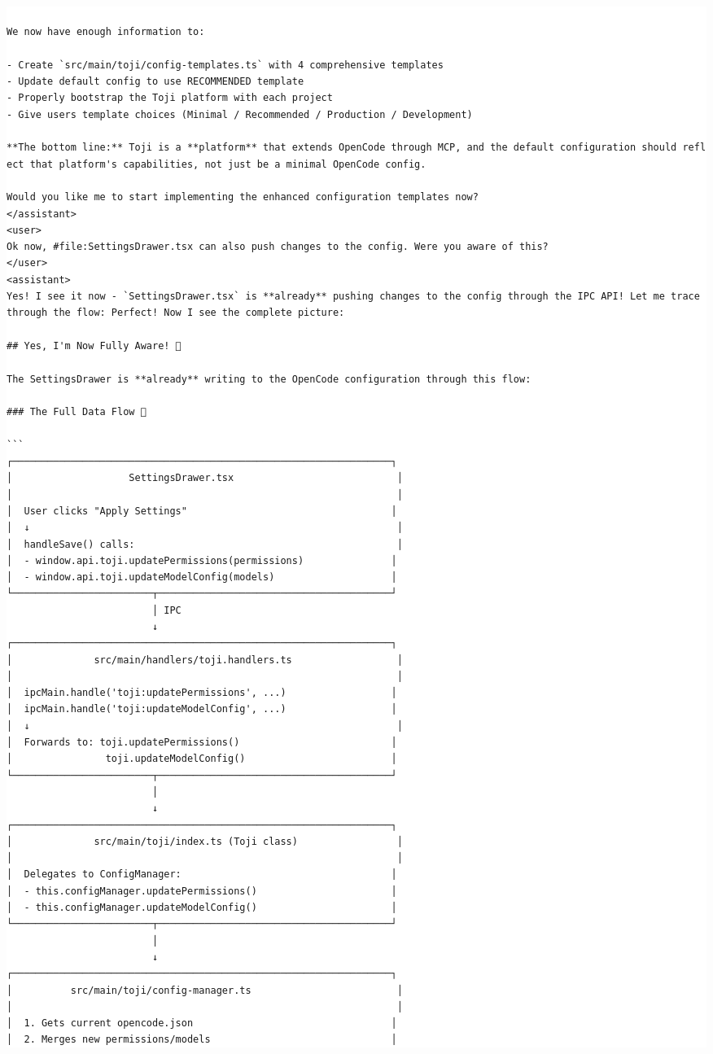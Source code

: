 ~~~~~~~~~~~~~~~

We now have enough information to:

- Create `src/main/toji/config-templates.ts` with 4 comprehensive templates
- Update default config to use RECOMMENDED template
- Properly bootstrap the Toji platform with each project
- Give users template choices (Minimal / Recommended / Production / Development)

**The bottom line:** Toji is a **platform** that extends OpenCode through MCP, and the default configuration should reflect that platform's capabilities, not just be a minimal OpenCode config.

Would you like me to start implementing the enhanced configuration templates now?
</assistant>
<user>
Ok now, #file:SettingsDrawer.tsx can also push changes to the config. Were you aware of this?
</user>
<assistant>
Yes! I see it now - `SettingsDrawer.tsx` is **already** pushing changes to the config through the IPC API! Let me trace through the flow: Perfect! Now I see the complete picture:

## Yes, I'm Now Fully Aware! 🎯

The SettingsDrawer is **already** writing to the OpenCode configuration through this flow:

### The Full Data Flow 🔄

```
┌─────────────────────────────────────────────────────────────────┐
│                    SettingsDrawer.tsx                            │
│                                                                  │
│  User clicks "Apply Settings"                                   │
│  ↓                                                               │
│  handleSave() calls:                                             │
│  - window.api.toji.updatePermissions(permissions)               │
│  - window.api.toji.updateModelConfig(models)                    │
└────────────────────────┬────────────────────────────────────────┘
                         │ IPC
                         ↓
┌─────────────────────────────────────────────────────────────────┐
│              src/main/handlers/toji.handlers.ts                  │
│                                                                  │
│  ipcMain.handle('toji:updatePermissions', ...)                  │
│  ipcMain.handle('toji:updateModelConfig', ...)                  │
│  ↓                                                               │
│  Forwards to: toji.updatePermissions()                          │
│                toji.updateModelConfig()                         │
└────────────────────────┬────────────────────────────────────────┘
                         │
                         ↓
┌─────────────────────────────────────────────────────────────────┐
│              src/main/toji/index.ts (Toji class)                 │
│                                                                  │
│  Delegates to ConfigManager:                                    │
│  - this.configManager.updatePermissions()                       │
│  - this.configManager.updateModelConfig()                       │
└────────────────────────┬────────────────────────────────────────┘
                         │
                         ↓
┌─────────────────────────────────────────────────────────────────┐
│          src/main/toji/config-manager.ts                         │
│                                                                  │
│  1. Gets current opencode.json                                  │
│  2. Merges new permissions/models                               │
~~~~~~~~~~~~~~~
